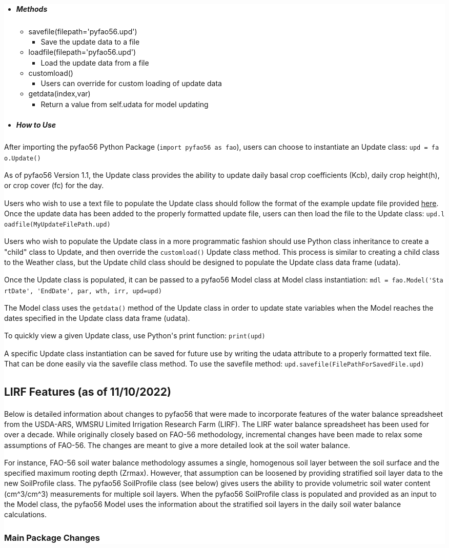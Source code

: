 * ##### Methods
    * savefile(filepath='pyfao56.upd')
        * Save the update data to a file
    * loadfile(filepath='pyfao56.upd')
        * Load the update data from a file
    * customload()
        * Users can override for custom loading of update data
    * getdata(index,var)
        * Return a value from self.udata for model updating
    
* ##### How to Use
After importing the pyfao56 Python Package (`import pyfao56 as fao`), users can choose to instantiate an Update class: `upd = fao.Update()`

As of pyfao56 Version 1.1, the Update class provides the ability to update daily basal crop coefficients (Kcb), daily crop height(h), or crop cover (fc) for the day.

Users who wish to use a text file to populate the Update class should follow the format of the example update file provided [here](https://github.com/kthorp/pyfao56/blob/main/tests/test3/cotton2019.upd). Once the update data has been added to the properly formatted update file, users can then load the file to the Update class: `upd.loadfile(MyUpdateFilePath.upd)`

Users who wish to populate the Update class in a more programmatic fashion should use Python class inheritance to create a "child" class to Update, and then override the `customload()` Update class method. This process is similar to creating a child class to the Weather class, but the Update child class should be designed to populate the Update class data frame (udata).

Once the Update class is populated, it can be passed to a pyfao56 Model class at Model class instantiation: `mdl = fao.Model('StartDate', 'EndDate', par, wth, irr, upd=upd)`

The Model class uses the `getdata()` method of the Update class in order to update state variables when the Model reaches the dates specified in the Update class data frame (udata).

To quickly view a given Update class, use Python's print function: `print(upd)`

A specific Update class instantiation can be saved for future use by writing the udata attribute to a properly formatted text file. That can be done easily via the savefile class method. To use the savefile method: `upd.savefile(FilePathForSavedFile.upd)`

## LIRF Features (as of 11/10/2022)
Below is detailed information about changes to pyfao56 that were made to incorporate features of the water balance spreadsheet from the USDA-ARS, WMSRU Limited Irrigation Research Farm (LIRF). The LIRF water balance spreadsheet has been used for over a decade. While originally closely based on FAO-56 methodology, incremental changes have been made to relax some assumptions of FAO-56. The changes are meant to give a more detailed look at the soil water balance. 

For instance, FAO-56 soil water balance methodology assumes a single, homogenous soil layer between the soil surface and the specified maximum rooting depth (Zrmax). However, that assumption can be loosened by providing stratified soil layer data to the new SoilProfile class. The pyfao56 SoilProfile class (see below) gives users the ability to provide volumetric soil water content (cm^3/cm^3) measurements for multiple soil layers. When the pyfao56 SoilProfile class is populated and provided as an input to the Model class, the pyfao56 Model uses the information about the stratified soil layers in the daily soil water balance calculations.

### Main Package Changes
